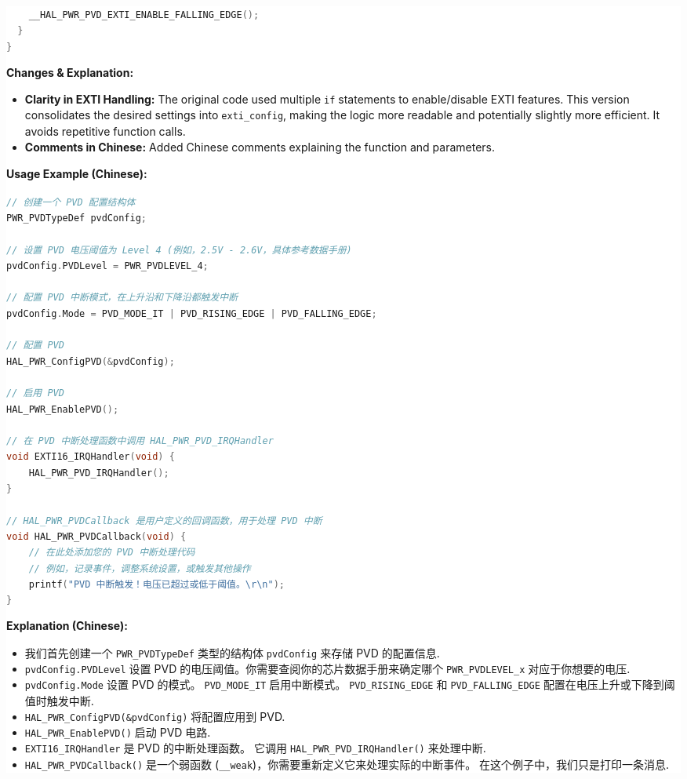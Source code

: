 ```c
    __HAL_PWR_PVD_EXTI_ENABLE_FALLING_EDGE();
  }
}
```

**Changes & Explanation:**

*   **Clarity in EXTI Handling:**  The original code used multiple `if` statements to enable/disable EXTI features. This version consolidates the desired settings into `exti_config`, making the logic more readable and potentially slightly more efficient. It avoids repetitive function calls.
*   **Comments in Chinese:** Added Chinese comments explaining the function and parameters.

**Usage Example (Chinese):**

```c
// 创建一个 PVD 配置结构体
PWR_PVDTypeDef pvdConfig;

// 设置 PVD 电压阈值为 Level 4 (例如，2.5V - 2.6V，具体参考数据手册)
pvdConfig.PVDLevel = PWR_PVDLEVEL_4;

// 配置 PVD 中断模式，在上升沿和下降沿都触发中断
pvdConfig.Mode = PVD_MODE_IT | PVD_RISING_EDGE | PVD_FALLING_EDGE;

// 配置 PVD
HAL_PWR_ConfigPVD(&pvdConfig);

// 启用 PVD
HAL_PWR_EnablePVD();

// 在 PVD 中断处理函数中调用 HAL_PWR_PVD_IRQHandler
void EXTI16_IRQHandler(void) {
    HAL_PWR_PVD_IRQHandler();
}

// HAL_PWR_PVDCallback 是用户定义的回调函数，用于处理 PVD 中断
void HAL_PWR_PVDCallback(void) {
    // 在此处添加您的 PVD 中断处理代码
    // 例如，记录事件，调整系统设置，或触发其他操作
    printf("PVD 中断触发！电压已超过或低于阈值。\r\n");
}

```

**Explanation (Chinese):**

*   我们首先创建一个 `PWR_PVDTypeDef` 类型的结构体 `pvdConfig` 来存储 PVD 的配置信息.
*   `pvdConfig.PVDLevel` 设置 PVD 的电压阈值。你需要查阅你的芯片数据手册来确定哪个 `PWR_PVDLEVEL_x` 对应于你想要的电压.
*   `pvdConfig.Mode` 设置 PVD 的模式。  `PVD_MODE_IT` 启用中断模式。 `PVD_RISING_EDGE` 和 `PVD_FALLING_EDGE` 配置在电压上升或下降到阈值时触发中断.
*   `HAL_PWR_ConfigPVD(&pvdConfig)` 将配置应用到 PVD.
*   `HAL_PWR_EnablePVD()` 启动 PVD 电路.
*   `EXTI16_IRQHandler` 是 PVD 的中断处理函数。  它调用 `HAL_PWR_PVD_IRQHandler()` 来处理中断.
*   `HAL_PWR_PVDCallback()` 是一个弱函数 (`__weak`)，你需要重新定义它来处理实际的中断事件。  在这个例子中，我们只是打印一条消息.

